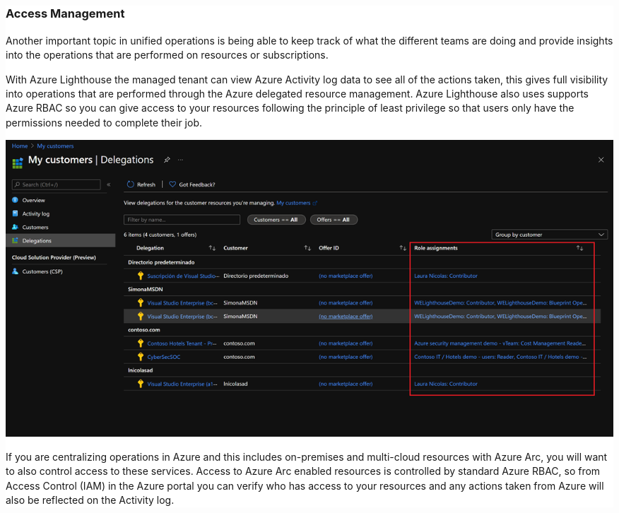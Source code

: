 ### Access Management

Another important topic in unified operations is being able to keep track of what the different teams are doing and provide insights into the operations that are performed on resources or subscriptions.

With Azure Lighthouse the managed tenant can view Azure Activity log data to see all of the actions taken, this gives full visibility into operations that are performed through the Azure delegated resource management. Azure Lighthouse also uses supports Azure RBAC so you can give access to your resources following the principle of least privilege so that users only have the permissions needed to complete their job.

![Azure Lighthouse RBAC](./09.png)

If you are centralizing operations in Azure and this includes on-premises and multi-cloud resources with Azure Arc, you will want to also control access to these services. Access to Azure Arc enabled resources is controlled by standard Azure RBAC, so from Access Control (IAM) in the Azure portal you can verify who has access to your resources and any actions taken from Azure will also be reflected on the Activity log.
